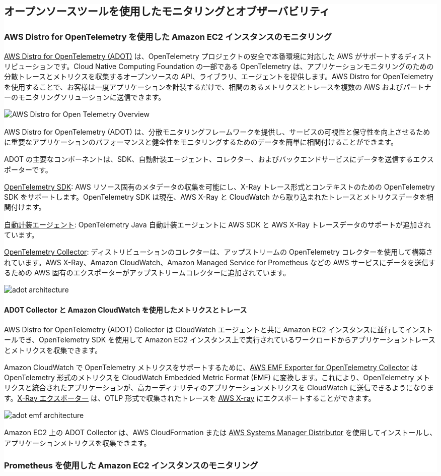 
## オープンソースツールを使用したモニタリングとオブザーバビリティ




### AWS Distro for OpenTelemetry を使用した Amazon EC2 インスタンスのモニタリング

[AWS Distro for OpenTelemetry (ADOT)](https://aws.amazon.com/jp/otel) は、OpenTelemetry プロジェクトの安全で本番環境に対応した AWS がサポートするディストリビューションです。Cloud Native Computing Foundation の一部である OpenTelemetry は、アプリケーションモニタリングのための分散トレースとメトリクスを収集するオープンソースの API、ライブラリ、エージェントを提供します。AWS Distro for OpenTelemetry を使用することで、お客様は一度アプリケーションを計装するだけで、相関のあるメトリクスとトレースを複数の AWS およびパートナーのモニタリングソリューションに送信できます。

![AWS Distro for Open Telemetry Overview](../images/adot.png)

AWS Distro for OpenTelemetry (ADOT) は、分散モニタリングフレームワークを提供し、サービスの可視性と保守性を向上させるために重要なアプリケーションのパフォーマンスと健全性をモニタリングするためのデータを簡単に相関付けることができます。

ADOT の主要なコンポーネントは、SDK、自動計装エージェント、コレクター、およびバックエンドサービスにデータを送信するエクスポーターです。

[OpenTelemetry SDK](https://github.com/aws-observability): AWS リソース固有のメタデータの収集を可能にし、X-Ray トレース形式とコンテキストのための OpenTelemetry SDK をサポートします。OpenTelemetry SDK は現在、AWS X-Ray と CloudWatch から取り込まれたトレースとメトリクスデータを相関付けます。

[自動計装エージェント](https://aws-otel.github.io/docs/getting-started/java-sdk/auto-instr): OpenTelemetry Java 自動計装エージェントに AWS SDK と AWS X-Ray トレースデータのサポートが追加されています。

[OpenTelemetry Collector](https://github.com/open-telemetry/opentelemetry-collector): ディストリビューションのコレクターは、アップストリームの OpenTelemetry コレクターを使用して構築されています。AWS X-Ray、Amazon CloudWatch、Amazon Managed Service for Prometheus などの AWS サービスにデータを送信するための AWS 固有のエクスポーターがアップストリームコレクターに追加されています。

![adot architecture](../images/adot-arch.png)



#### ADOT Collector と Amazon CloudWatch を使用したメトリクスとトレース

AWS Distro for OpenTelemetry (ADOT) Collector は CloudWatch エージェントと共に Amazon EC2 インスタンスに並行してインストールでき、OpenTelemetry SDK を使用して Amazon EC2 インスタンス上で実行されているワークロードからアプリケーショントレースとメトリクスを収集できます。

Amazon CloudWatch で OpenTelemetry メトリクスをサポートするために、[AWS EMF Exporter for OpenTelemetry Collector](https://github.com/open-telemetry/opentelemetry-collector-contrib/tree/main/exporter/awsemfexporter) は OpenTelemetry 形式のメトリクスを CloudWatch Embedded Metric Format (EMF) に変換します。これにより、OpenTelemetry メトリクスと統合されたアプリケーションが、高カーディナリティのアプリケーションメトリクスを CloudWatch に送信できるようになります。[X-Ray エクスポーター](https://aws-otel.github.io/docs/getting-started/x-ray#configuring-the-aws-x-ray-exporter) は、OTLP 形式で収集されたトレースを [AWS X-ray](https://aws.amazon.com/jp/xray/) にエクスポートすることができます。

![adot emf architecture](../images/adot-emf.png)

Amazon EC2 上の ADOT Collector は、AWS CloudFormation または [AWS Systems Manager Distributor](https://catalog.workshops.aws/observability/en-US/aws-managed-oss/ec2-monitoring/configure-adot-collector) を使用してインストールし、アプリケーションメトリクスを収集できます。



### Prometheus を使用した Amazon EC2 インスタンスのモニタリング
